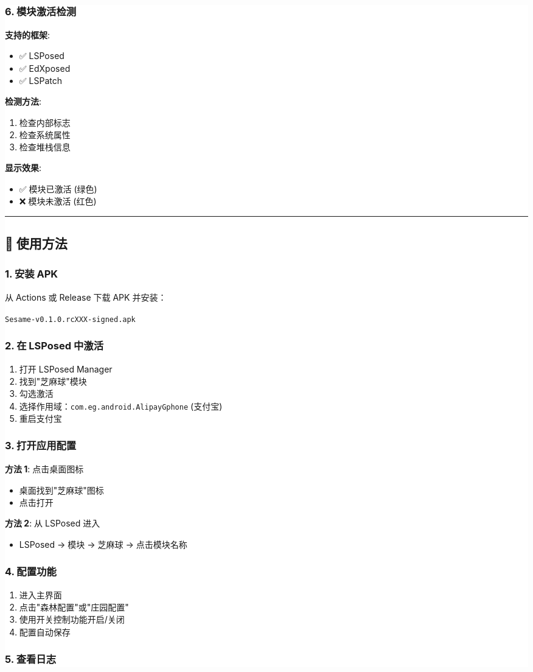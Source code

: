 
### 6. 模块激活检测

**支持的框架**:
- ✅ LSPosed
- ✅ EdXposed
- ✅ LSPatch

**检测方法**:
1. 检查内部标志
2. 检查系统属性
3. 检查堆栈信息

**显示效果**:
- ✅ 模块已激活 (绿色)
- ❌ 模块未激活 (红色)

---

## 📱 使用方法

### 1. 安装 APK

从 Actions 或 Release 下载 APK 并安装：
```
Sesame-v0.1.0.rcXXX-signed.apk
```

### 2. 在 LSPosed 中激活

1. 打开 LSPosed Manager
2. 找到"芝麻球"模块
3. 勾选激活
4. 选择作用域：`com.eg.android.AlipayGphone` (支付宝)
5. 重启支付宝

### 3. 打开应用配置

**方法 1**: 点击桌面图标
- 桌面找到"芝麻球"图标
- 点击打开

**方法 2**: 从 LSPosed 进入
- LSPosed → 模块 → 芝麻球 → 点击模块名称

### 4. 配置功能

1. 进入主界面
2. 点击"森林配置"或"庄园配置"
3. 使用开关控制功能开启/关闭
4. 配置自动保存

### 5. 查看日志
